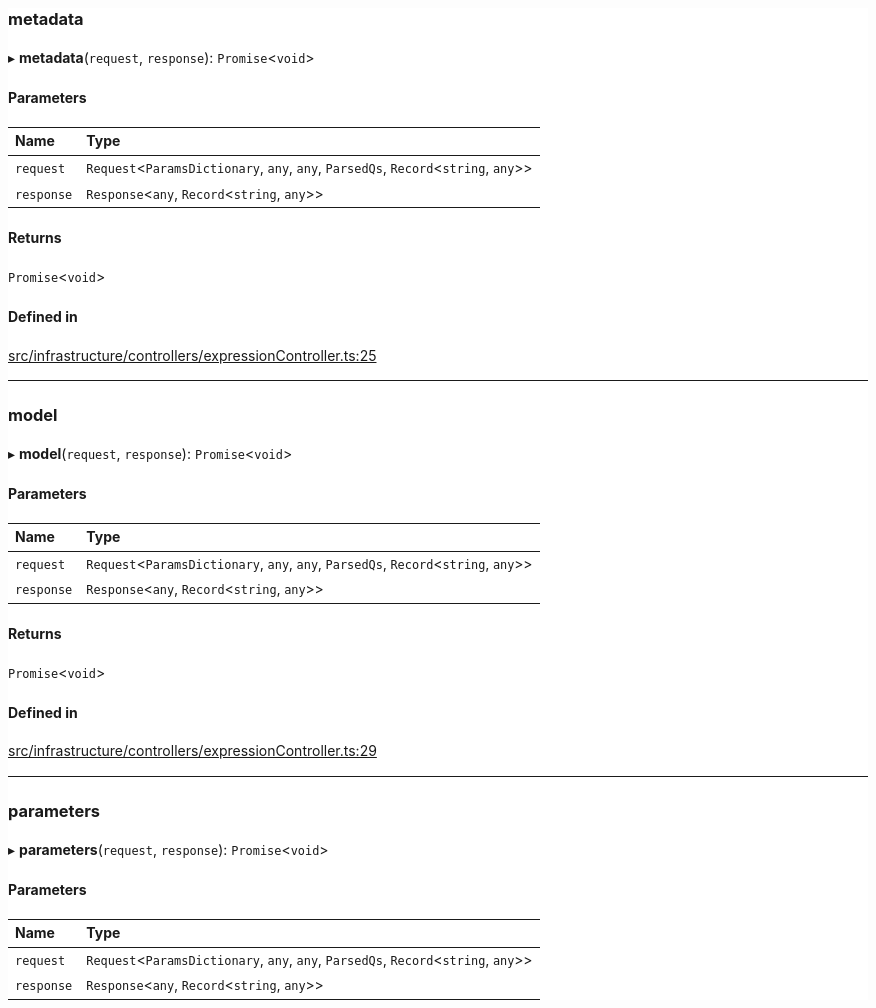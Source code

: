 ### metadata

▸ **metadata**(`request`, `response`): `Promise`\<`void`\>

#### Parameters

| Name | Type |
| :------ | :------ |
| `request` | `Request`\<`ParamsDictionary`, `any`, `any`, `ParsedQs`, `Record`\<`string`, `any`\>\> |
| `response` | `Response`\<`any`, `Record`\<`string`, `any`\>\> |

#### Returns

`Promise`\<`void`\>

#### Defined in

[src/infrastructure/controllers/expressionController.ts:25](https://github.com/lambda-orm/lambdaorm-svc/blob/c3125b9eb5322ac4673a26ba4710ffb3a3545f04/src/infrastructure/controllers/expressionController.ts#L25)

___

### model

▸ **model**(`request`, `response`): `Promise`\<`void`\>

#### Parameters

| Name | Type |
| :------ | :------ |
| `request` | `Request`\<`ParamsDictionary`, `any`, `any`, `ParsedQs`, `Record`\<`string`, `any`\>\> |
| `response` | `Response`\<`any`, `Record`\<`string`, `any`\>\> |

#### Returns

`Promise`\<`void`\>

#### Defined in

[src/infrastructure/controllers/expressionController.ts:29](https://github.com/lambda-orm/lambdaorm-svc/blob/c3125b9eb5322ac4673a26ba4710ffb3a3545f04/src/infrastructure/controllers/expressionController.ts#L29)

___

### parameters

▸ **parameters**(`request`, `response`): `Promise`\<`void`\>

#### Parameters

| Name | Type |
| :------ | :------ |
| `request` | `Request`\<`ParamsDictionary`, `any`, `any`, `ParsedQs`, `Record`\<`string`, `any`\>\> |
| `response` | `Response`\<`any`, `Record`\<`string`, `any`\>\> |
